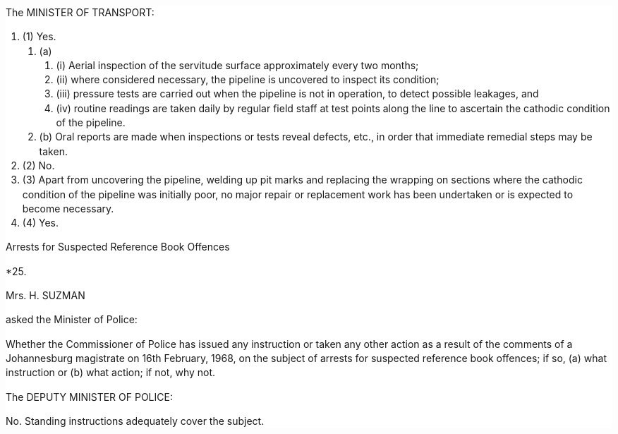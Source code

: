 <from>The MINISTER OF TRANSPORT:</from>

<ol>

<li>(1) Yes.

<ol>

<li>(a)

<ol>

<li>(i) Aerial inspection of the servitude surface approximately every two months;</li>

<li>(ii) where considered necessary, the pipeline is uncovered to inspect its condition;</li>

<li>(iii) pressure tests are carried out when the pipeline is not in operation, to detect possible leakages, and</li>

<li>(iv) routine readings are taken daily by regular field staff at test points along the line to ascertain the cathodic condition of the pipeline.</li></ol></li>

<li>(b) Oral reports are made when inspections or tests reveal defects, etc., in order that immediate remedial steps may be taken.</li></ol></li>

<li>(2) No.</li>

<li>(3) Apart from uncovering the pipeline, welding up pit marks and replacing the wrapping on sections where the cathodic condition of the pipeline was initially poor, no major repair or replacement work has been undertaken or is expected to become necessary.</li>

<li>(4) Yes.</li>

</ol>

</answer>

</oralStatements>

<oralStatements>

<heading>Arrests for Suspected Reference Book Offences</heading>

<question by="#suzman" to="#deputy_minister_of_police">

<num>*25.</num>

<from>Mrs. H. SUZMAN</from>

<p>asked the Minister of Police:</p>

<p>Whether the Commissioner of Police has issued any instruction or taken any other action as a result of the comments of a Johannesburg magistrate on 16th February, 1968, on the subject of arrests for suspected reference book offences; if so, (a) what instruction or (b) what action; if not, why not.</p>

</question>

<answer by="#deputy_minister_of_police" to="#suzman">

<from>The DEPUTY MINISTER OF POLICE:</from>

<p>No. Standing instructions adequately cover the subject.</p>
